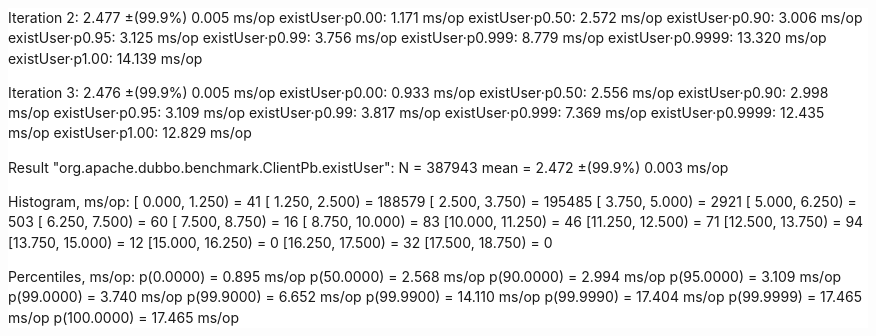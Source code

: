 Iteration   2: 2.477 ±(99.9%) 0.005 ms/op
                 existUser·p0.00:   1.171 ms/op
                 existUser·p0.50:   2.572 ms/op
                 existUser·p0.90:   3.006 ms/op
                 existUser·p0.95:   3.125 ms/op
                 existUser·p0.99:   3.756 ms/op
                 existUser·p0.999:  8.779 ms/op
                 existUser·p0.9999: 13.320 ms/op
                 existUser·p1.00:   14.139 ms/op

Iteration   3: 2.476 ±(99.9%) 0.005 ms/op
                 existUser·p0.00:   0.933 ms/op
                 existUser·p0.50:   2.556 ms/op
                 existUser·p0.90:   2.998 ms/op
                 existUser·p0.95:   3.109 ms/op
                 existUser·p0.99:   3.817 ms/op
                 existUser·p0.999:  7.369 ms/op
                 existUser·p0.9999: 12.435 ms/op
                 existUser·p1.00:   12.829 ms/op



Result "org.apache.dubbo.benchmark.ClientPb.existUser":
  N = 387943
  mean =      2.472 ±(99.9%) 0.003 ms/op

  Histogram, ms/op:
    [ 0.000,  1.250) = 41 
    [ 1.250,  2.500) = 188579 
    [ 2.500,  3.750) = 195485 
    [ 3.750,  5.000) = 2921 
    [ 5.000,  6.250) = 503 
    [ 6.250,  7.500) = 60 
    [ 7.500,  8.750) = 16 
    [ 8.750, 10.000) = 83 
    [10.000, 11.250) = 46 
    [11.250, 12.500) = 71 
    [12.500, 13.750) = 94 
    [13.750, 15.000) = 12 
    [15.000, 16.250) = 0 
    [16.250, 17.500) = 32 
    [17.500, 18.750) = 0 

  Percentiles, ms/op:
      p(0.0000) =      0.895 ms/op
     p(50.0000) =      2.568 ms/op
     p(90.0000) =      2.994 ms/op
     p(95.0000) =      3.109 ms/op
     p(99.0000) =      3.740 ms/op
     p(99.9000) =      6.652 ms/op
     p(99.9900) =     14.110 ms/op
     p(99.9990) =     17.404 ms/op
     p(99.9999) =     17.465 ms/op
    p(100.0000) =     17.465 ms/op
